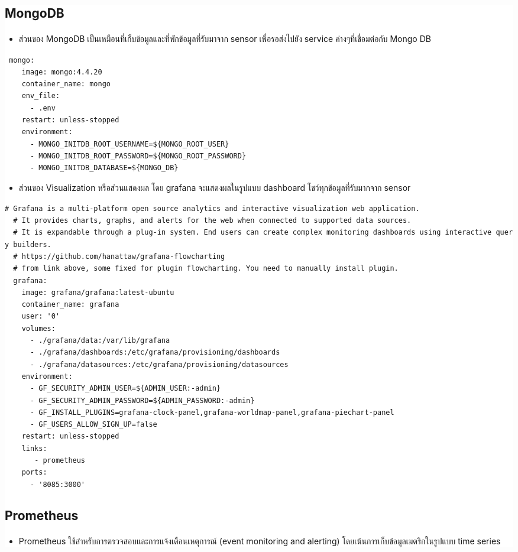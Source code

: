 ```

```
## MongoDB
- ส่วนของ MongoDB เป็นเหมือนที่เก็บข้อมูลและที่พักข้อมูลที่รับมาจาก sensor เพื่อรอส่งไปยัง service ค่างๆที่เชื่อมต่อกับ Mongo DB

```
 mongo:
    image: mongo:4.4.20
    container_name: mongo
    env_file:
      - .env
    restart: unless-stopped
    environment:
      - MONGO_INITDB_ROOT_USERNAME=${MONGO_ROOT_USER}
      - MONGO_INITDB_ROOT_PASSWORD=${MONGO_ROOT_PASSWORD}
      - MONGO_INITDB_DATABASE=${MONGO_DB}
```
- ส่วนของ Visualization หรือส่วนแสดงผล โดย grafana จะแสดงผลในรูปแบบ dashboard โชว์ทุกข้อมูลที่รับมากจาก sensor 

```
# Grafana is a multi-platform open source analytics and interactive visualization web application. 
  # It provides charts, graphs, and alerts for the web when connected to supported data sources. 
  # It is expandable through a plug-in system. End users can create complex monitoring dashboards using interactive query builders.
  # https://github.com/hanattaw/grafana-flowcharting
  # from link above, some fixed for plugin flowcharting. You need to manually install plugin.
  grafana:
    image: grafana/grafana:latest-ubuntu
    container_name: grafana
    user: '0'
    volumes:
      - ./grafana/data:/var/lib/grafana
      - ./grafana/dashboards:/etc/grafana/provisioning/dashboards
      - ./grafana/datasources:/etc/grafana/provisioning/datasources
    environment:
      - GF_SECURITY_ADMIN_USER=${ADMIN_USER:-admin}
      - GF_SECURITY_ADMIN_PASSWORD=${ADMIN_PASSWORD:-admin}
      - GF_INSTALL_PLUGINS=grafana-clock-panel,grafana-worldmap-panel,grafana-piechart-panel
      - GF_USERS_ALLOW_SIGN_UP=false
    restart: unless-stopped
    links:
       - prometheus
    ports:
      - '8085:3000'
```
## Prometheus
-  Prometheus ใช้สำหรับการตรวจสอบและการแจ้งเตือนเหตุการณ์ (event monitoring and alerting) โดยเน้นการเก็บข้อมูลเมตริกในรูปแบบ time series

